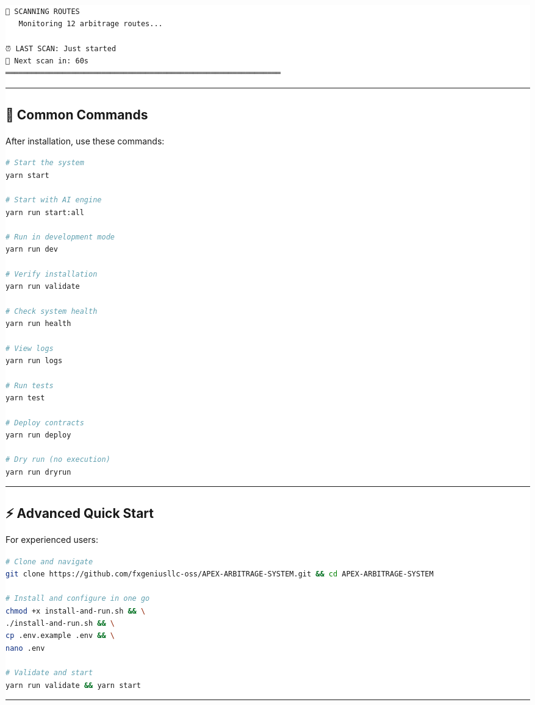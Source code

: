 ```
🎯 SCANNING ROUTES
   Monitoring 12 arbitrage routes...

⏰ LAST SCAN: Just started
💾 Next scan in: 60s
═══════════════════════════════════════════════════════════════
```

---

## 🔧 Common Commands

After installation, use these commands:

```bash
# Start the system
yarn start

# Start with AI engine
yarn run start:all

# Run in development mode
yarn run dev

# Verify installation
yarn run validate

# Check system health
yarn run health

# View logs
yarn run logs

# Run tests
yarn test

# Deploy contracts
yarn run deploy

# Dry run (no execution)
yarn run dryrun
```

---

## ⚡ Advanced Quick Start

For experienced users:

```bash
# Clone and navigate
git clone https://github.com/fxgeniusllc-oss/APEX-ARBITRAGE-SYSTEM.git && cd APEX-ARBITRAGE-SYSTEM

# Install and configure in one go
chmod +x install-and-run.sh && \
./install-and-run.sh && \
cp .env.example .env && \
nano .env

# Validate and start
yarn run validate && yarn start
```

---